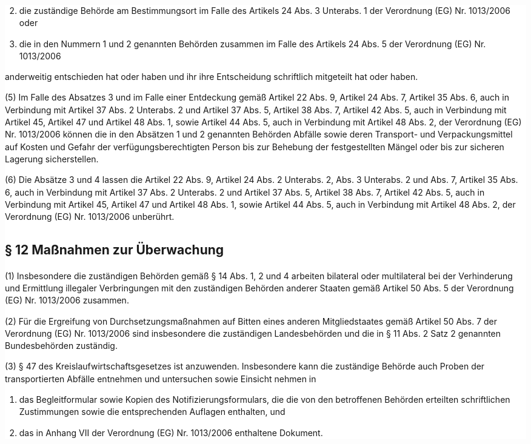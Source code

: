 2.  die zuständige Behörde am Bestimmungsort im Falle des Artikels 24 Abs.
    3 Unterabs. 1 der Verordnung (EG) Nr. 1013/2006 oder


3.  die in den Nummern 1 und 2 genannten Behörden zusammen im Falle des
    Artikels 24 Abs. 5 der Verordnung (EG) Nr. 1013/2006



anderweitig entschieden hat oder haben und ihr ihre Entscheidung
schriftlich mitgeteilt hat oder haben.

(5) Im Falle des Absatzes 3 und im Falle einer Entdeckung gemäß
Artikel 22 Abs. 9, Artikel 24 Abs. 7, Artikel 35 Abs. 6, auch in
Verbindung mit Artikel 37 Abs. 2 Unterabs. 2 und Artikel 37 Abs. 5,
Artikel 38 Abs. 7, Artikel 42 Abs. 5, auch in Verbindung mit Artikel
45, Artikel 47 und Artikel 48 Abs. 1, sowie Artikel 44 Abs. 5, auch in
Verbindung mit Artikel 48 Abs. 2, der Verordnung (EG) Nr. 1013/2006
können die in den Absätzen 1 und 2 genannten Behörden Abfälle sowie
deren Transport- und Verpackungsmittel auf Kosten und Gefahr der
verfügungsberechtigten Person bis zur Behebung der festgestellten
Mängel oder bis zur sicheren Lagerung sicherstellen.

(6) Die Absätze 3 und 4 lassen die Artikel 22 Abs. 9, Artikel 24 Abs.
2 Unterabs. 2, Abs. 3 Unterabs. 2 und Abs. 7, Artikel 35 Abs. 6, auch
in Verbindung mit Artikel 37 Abs. 2 Unterabs. 2 und Artikel 37 Abs. 5,
Artikel 38 Abs. 7, Artikel 42 Abs. 5, auch in Verbindung mit Artikel
45, Artikel 47 und Artikel 48 Abs. 1, sowie Artikel 44 Abs. 5, auch in
Verbindung mit Artikel 48 Abs. 2, der Verordnung (EG) Nr. 1013/2006
unberührt.

## § 12 Maßnahmen zur Überwachung

(1) Insbesondere die zuständigen Behörden gemäß § 14 Abs. 1, 2 und 4
arbeiten bilateral oder multilateral bei der Verhinderung und
Ermittlung illegaler Verbringungen mit den zuständigen Behörden
anderer Staaten gemäß Artikel 50 Abs. 5 der Verordnung (EG) Nr.
1013/2006 zusammen.

(2) Für die Ergreifung von Durchsetzungsmaßnahmen auf Bitten eines
anderen Mitgliedstaates gemäß Artikel 50 Abs. 7 der Verordnung (EG)
Nr. 1013/2006 sind insbesondere die zuständigen Landesbehörden und die
in § 11 Abs. 2 Satz 2 genannten Bundesbehörden zuständig.

(3) § 47 des Kreislaufwirtschaftsgesetzes ist anzuwenden. Insbesondere
kann die zuständige Behörde auch Proben der transportierten Abfälle
entnehmen und untersuchen sowie Einsicht nehmen in

1.  das Begleitformular sowie Kopien des Notifizierungsformulars, die die
    von den betroffenen Behörden erteilten schriftlichen Zustimmungen
    sowie die entsprechenden Auflagen enthalten, und


2.  das in Anhang VII der Verordnung (EG) Nr. 1013/2006 enthaltene
    Dokument.

